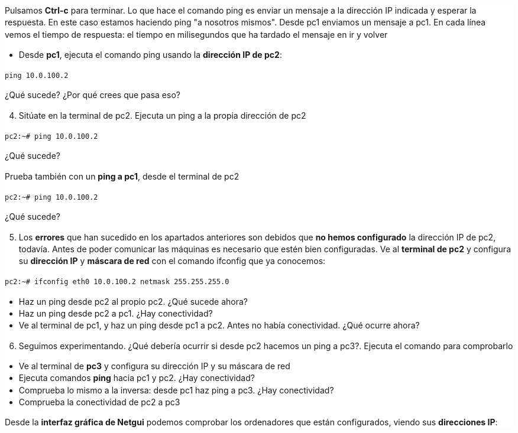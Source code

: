 Pulsamos **Ctrl-c** para terminar. Lo que hace el comando ping es enviar un mensaje a la dirección IP indicada y esperar la respuesta. En este caso estamos haciendo ping "a nosotros mismos". Desde pc1 enviamos un mensaje a pc1. En cada línea vemos el tiempo de respuesta: el tiempo en milisegundos que ha tardado el mensaje en ir y volver

* Desde **pc1**, ejecuta el comando ping usando la **dirección IP de pc2**:

```
ping 10.0.100.2
```

¿Qué sucede? ¿Por qué crees que pasa eso?

4. Sitúate en la terminal de pc2. Ejecuta un ping a la propia dirección de pc2

```
pc2:~# ping 10.0.100.2
```
¿Qué sucede?

Prueba también con un **ping a pc1**, desde el terminal de pc2

```
pc2:~# ping 10.0.100.2
```

¿Qué sucede?

5. Los **errores** que han sucedido en los apartados anteriores son debidos que **no hemos configurado** la dirección IP de pc2, todavía. Antes de poder comunicar las máquinas es necesario que estén bien configuradas. Ve al **terminal de pc2** y configura su **dirección IP** y **máscara de red** con el comando ifconfig que ya conocemos:

```
pc2:~# ifconfig eth0 10.0.100.2 netmask 255.255.255.0
```
* Haz un ping desde pc2 al propio pc2. ¿Qué sucede ahora?
* Haz un ping desde pc2 a pc1. ¿Hay conectividad?
* Ve al terminal de pc1, y haz un ping desde pc1 a pc2. Antes no había conectividad. ¿Qué ocurre ahora?

6. Seguimos experimentando. ¿Qué debería ocurrir si desde pc2 hacemos un ping a pc3?. Ejecuta el comando para comprobarlo
* Ve al terminal de **pc3** y configura su dirección IP y su máscara de red
* Ejecuta comandos **ping** hacia pc1 y pc2. ¿Hay conectividad?
* Comprueba lo mismo a la inversa: desde pc1 haz ping a pc3. ¿Hay conectividad?
* Comprueba la conectividad de pc2 a pc3

Desde la **interfaz gráfica de Netgui** podemos comprobar los ordenadores que están configurados, viendo sus **direcciones IP**:
